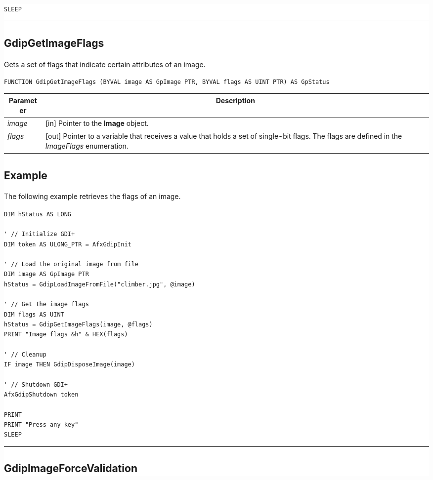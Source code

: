 ```
SLEEP
```
---

## GdipGetImageFlags

Gets a set of flags that indicate certain attributes of an image.

```
FUNCTION GdipGetImageFlags (BYVAL image AS GpImage PTR, BYVAL flags AS UINT PTR) AS GpStatus
```

| Parameter  | Description |
| ---------- | ----------- |
| *image* | [in] Pointer to the **Image** object. |
| *flags* | [out] Pointer to a variable that receives a value that holds a set of single-bit flags. The flags are defined in the *ImageFlags* enumeration. |

## Example

The following example retrieves the flags of an image.

```
DIM hStatus AS LONG

' // Initialize GDI+
DIM token AS ULONG_PTR = AfxGdipInit

' // Load the original image from file
DIM image AS GpImage PTR
hStatus = GdipLoadImageFromFile("climber.jpg", @image)

' // Get the image flags
DIM flags AS UINT
hStatus = GdipGetImageFlags(image, @flags)
PRINT "Image flags &h" & HEX(flags)

' // Cleanup
IF image THEN GdipDisposeImage(image)

' // Shutdown GDI+
AfxGdipShutdown token

PRINT
PRINT "Press any key"
SLEEP
```
---

## GdipImageForceValidation
